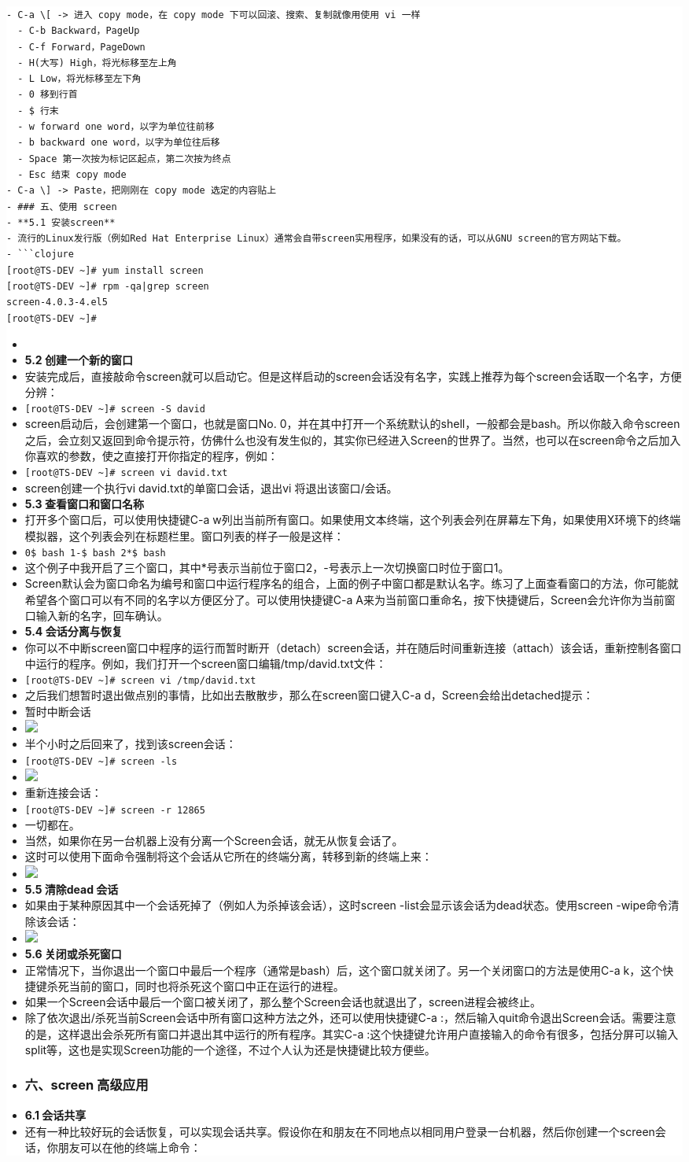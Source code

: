   ```
- C-a \[ -> 进入 copy mode，在 copy mode 下可以回滚、搜索、复制就像用使用 vi 一样
	- C-b Backward，PageUp
	- C-f Forward，PageDown
	- H(大写) High，将光标移至左上角
	- L Low，将光标移至左下角
	- 0 移到行首
	- $ 行末
	- w forward one word，以字为单位往前移
	- b backward one word，以字为单位往后移
	- Space 第一次按为标记区起点，第二次按为终点
	- Esc 结束 copy mode
- C-a \] -> Paste，把刚刚在 copy mode 选定的内容贴上
- ### 五、使用 screen
- **5.1 安装screen**
- 流行的Linux发行版（例如Red Hat Enterprise Linux）通常会自带screen实用程序，如果没有的话，可以从GNU screen的官方网站下载。
- ```clojure
  [root@TS-DEV ~]# yum install screen
  [root@TS-DEV ~]# rpm -qa|grep screen
  screen-4.0.3-4.el5
  [root@TS-DEV ~]#
  
  ```
-
- **5.2 创建一个新的窗口**
- 安装完成后，直接敲命令screen就可以启动它。但是这样启动的screen会话没有名字，实践上推荐为每个screen会话取一个名字，方便分辨：
- ```[root@TS-DEV ~]# screen -S david```
- screen启动后，会创建第一个窗口，也就是窗口No. 0，并在其中打开一个系统默认的shell，一般都会是bash。所以你敲入命令screen之后，会立刻又返回到命令提示符，仿佛什么也没有发生似的，其实你已经进入Screen的世界了。当然，也可以在screen命令之后加入你喜欢的参数，使之直接打开你指定的程序，例如：
- ```[root@TS-DEV ~]# screen vi david.txt```
- screen创建一个执行vi david.txt的单窗口会话，退出vi 将退出该窗口/会话。
- **5.3 查看窗口和窗口名称**
- 打开多个窗口后，可以使用快捷键C-a w列出当前所有窗口。如果使用文本终端，这个列表会列在屏幕左下角，如果使用X环境下的终端模拟器，这个列表会列在标题栏里。窗口列表的样子一般是这样：
- ```0$ bash 1-$ bash 2*$ bash```
- 这个例子中我开启了三个窗口，其中\*号表示当前位于窗口2，-号表示上一次切换窗口时位于窗口1。
- Screen默认会为窗口命名为编号和窗口中运行程序名的组合，上面的例子中窗口都是默认名字。练习了上面查看窗口的方法，你可能就希望各个窗口可以有不同的名字以方便区分了。可以使用快捷键C-a A来为当前窗口重命名，按下快捷键后，Screen会允许你为当前窗口输入新的名字，回车确认。
- **5.4 会话分离与恢复**
- 你可以不中断screen窗口中程序的运行而暂时断开（detach）screen会话，并在随后时间重新连接（attach）该会话，重新控制各窗口中运行的程序。例如，我们打开一个screen窗口编辑/tmp/david.txt文件：
- ```[root@TS-DEV ~]# screen vi /tmp/david.txt```
- 之后我们想暂时退出做点别的事情，比如出去散散步，那么在screen窗口键入C-a d，Screen会给出detached提示：
- 暂时中断会话
- ![](J:/Logseq/assets/20181121193415814.jpeg)
- 半个小时之后回来了，找到该screen会话：
- ```[root@TS-DEV ~]# screen -ls```
- ![](J:/logseq/assets/20181121193415767.jpeg)
- 重新连接会话：
- ```[root@TS-DEV ~]# screen -r 12865```
- 一切都在。
- 当然，如果你在另一台机器上没有分离一个Screen会话，就无从恢复会话了。
- 这时可以使用下面命令强制将这个会话从它所在的终端分离，转移到新的终端上来：
- ![](J:/logseq/assets/20181121193415835.jpeg)
- **5.5 清除dead 会话**
- 如果由于某种原因其中一个会话死掉了（例如人为杀掉该会话），这时screen -list会显示该会话为dead状态。使用screen -wipe命令清除该会话：
- ![](J:/logseq/assets/20181121193415841.jpeg)
- **5.6 关闭或杀死窗口**
- 正常情况下，当你退出一个窗口中最后一个程序（通常是bash）后，这个窗口就关闭了。另一个关闭窗口的方法是使用C-a k，这个快捷键杀死当前的窗口，同时也将杀死这个窗口中正在运行的进程。
- 如果一个Screen会话中最后一个窗口被关闭了，那么整个Screen会话也就退出了，screen进程会被终止。
- 除了依次退出/杀死当前Screen会话中所有窗口这种方法之外，还可以使用快捷键C-a :，然后输入quit命令退出Screen会话。需要注意的是，这样退出会杀死所有窗口并退出其中运行的所有程序。其实C-a :这个快捷键允许用户直接输入的命令有很多，包括分屏可以输入split等，这也是实现Screen功能的一个途径，不过个人认为还是快捷键比较方便些。
- ### 六、screen 高级应用
- **6.1 会话共享**
- 还有一种比较好玩的会话恢复，可以实现会话共享。假设你在和朋友在不同地点以相同用户登录一台机器，然后你创建一个screen会话，你朋友可以在他的终端上命令：